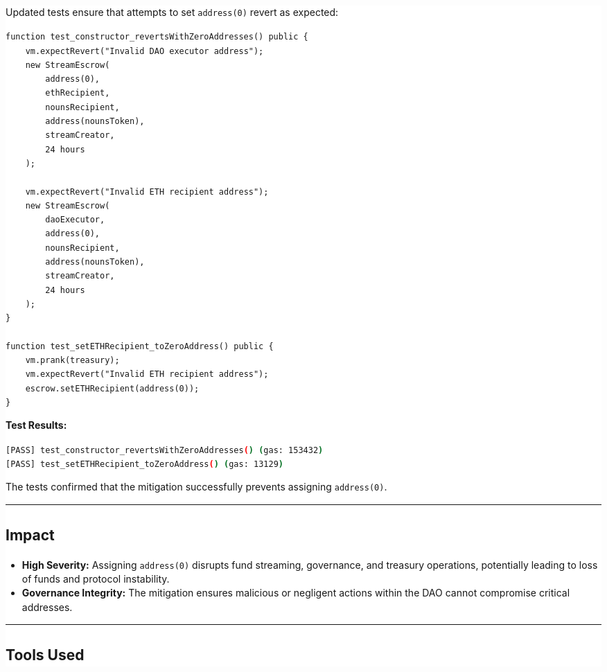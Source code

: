 Updated tests ensure that attempts to set `address(0)` revert as expected:

```solidity
function test_constructor_revertsWithZeroAddresses() public {
    vm.expectRevert("Invalid DAO executor address");
    new StreamEscrow(
        address(0),
        ethRecipient,
        nounsRecipient,
        address(nounsToken),
        streamCreator,
        24 hours
    );

    vm.expectRevert("Invalid ETH recipient address");
    new StreamEscrow(
        daoExecutor,
        address(0),
        nounsRecipient,
        address(nounsToken),
        streamCreator,
        24 hours
    );
}

function test_setETHRecipient_toZeroAddress() public {
    vm.prank(treasury);
    vm.expectRevert("Invalid ETH recipient address");
    escrow.setETHRecipient(address(0));
}
```

**Test Results:**

```bash
[PASS] test_constructor_revertsWithZeroAddresses() (gas: 153432)
[PASS] test_setETHRecipient_toZeroAddress() (gas: 13129)
```

The tests confirmed that the mitigation successfully prevents assigning `address(0)`.

---

## Impact

- **High Severity:** Assigning `address(0)` disrupts fund streaming, governance, and treasury operations, potentially leading to loss of funds and protocol instability.
- **Governance Integrity:** The mitigation ensures malicious or negligent actions within the DAO cannot compromise critical addresses.

---

## Tools Used
